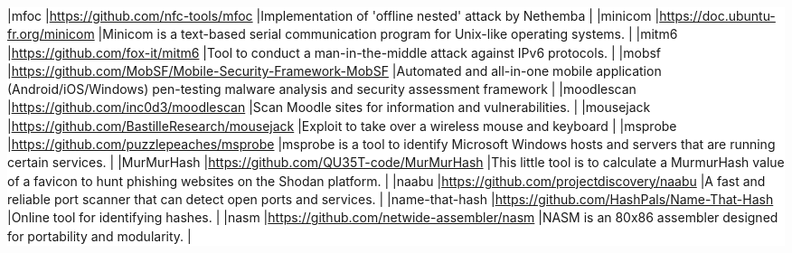 |mfoc                      |https://github.com/nfc-tools/mfoc                                                                                                    |Implementation of 'offline nested' attack by Nethemba                                                                                                                                                                                                                                                                                                                      |
|minicom                   |https://doc.ubuntu-fr.org/minicom                                                                                                    |Minicom is a text-based serial communication program for Unix-like operating systems.                                                                                                                                                                                                                                                                                      |
|mitm6                     |https://github.com/fox-it/mitm6                                                                                                      |Tool to conduct a man-in-the-middle attack against IPv6 protocols.                                                                                                                                                                                                                                                                                                         |
|mobsf                     |https://github.com/MobSF/Mobile-Security-Framework-MobSF                                                                             |Automated and all-in-one mobile application (Android/iOS/Windows) pen-testing malware analysis and security assessment framework                                                                                                                                                                                                                                           |
|moodlescan                |https://github.com/inc0d3/moodlescan                                                                                                 |Scan Moodle sites for information and vulnerabilities.                                                                                                                                                                                                                                                                                                                     |
|mousejack                 |https://github.com/BastilleResearch/mousejack                                                                                        |Exploit to take over a wireless mouse and keyboard                                                                                                                                                                                                                                                                                                                         |
|msprobe                   |https://github.com/puzzlepeaches/msprobe                                                                                             |msprobe is a tool to identify Microsoft Windows hosts and servers that are running certain services.                                                                                                                                                                                                                                                                       |
|MurMurHash                |https://github.com/QU35T-code/MurMurHash                                                                                             |This little tool is to calculate a MurmurHash value of a favicon to hunt phishing websites on the Shodan platform.                                                                                                                                                                                                                                                         |
|naabu                     |https://github.com/projectdiscovery/naabu                                                                                            |A fast and reliable port scanner that can detect open ports and services.                                                                                                                                                                                                                                                                                                  |
|name-that-hash            |https://github.com/HashPals/Name-That-Hash                                                                                           |Online tool for identifying hashes.                                                                                                                                                                                                                                                                                                                                        |
|nasm                      |https://github.com/netwide-assembler/nasm                                                                                            |NASM is an 80x86 assembler designed for portability and modularity.                                                                                                                                                                                                                                                                                                        |